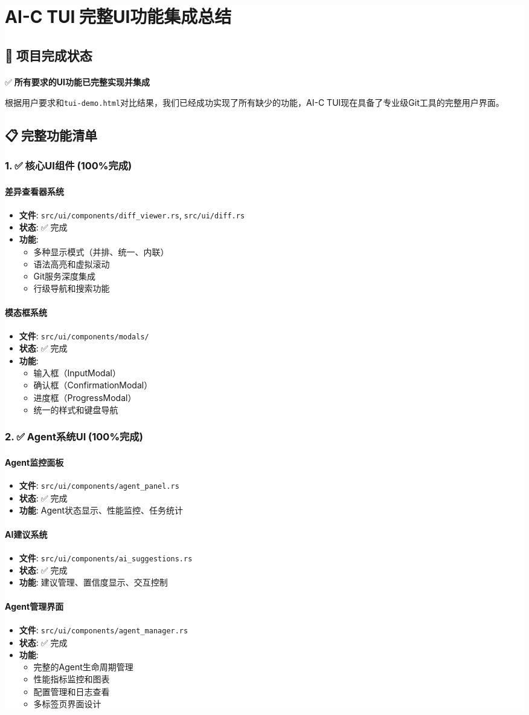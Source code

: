 # AI-C TUI 完整UI功能集成总结

## 🎉 项目完成状态

✅ **所有要求的UI功能已完整实现并集成**

根据用户要求和`tui-demo.html`对比结果，我们已经成功实现了所有缺少的功能，AI-C TUI现在具备了专业级Git工具的完整用户界面。

## 📋 完整功能清单

### 1. ✅ 核心UI组件 (100%完成)

#### 差异查看器系统
- **文件**: `src/ui/components/diff_viewer.rs`, `src/ui/diff.rs`
- **状态**: ✅ 完成
- **功能**:
  - 多种显示模式（并排、统一、内联）
  - 语法高亮和虚拟滚动
  - Git服务深度集成
  - 行级导航和搜索功能

#### 模态框系统
- **文件**: `src/ui/components/modals/`
- **状态**: ✅ 完成
- **功能**:
  - 输入框（InputModal）
  - 确认框（ConfirmationModal）
  - 进度框（ProgressModal）
  - 统一的样式和键盘导航

### 2. ✅ Agent系统UI (100%完成)

#### Agent监控面板
- **文件**: `src/ui/components/agent_panel.rs`
- **状态**: ✅ 完成
- **功能**: Agent状态显示、性能监控、任务统计

#### AI建议系统
- **文件**: `src/ui/components/ai_suggestions.rs`
- **状态**: ✅ 完成
- **功能**: 建议管理、置信度显示、交互控制

#### Agent管理界面
- **文件**: `src/ui/components/agent_manager.rs`
- **状态**: ✅ 完成
- **功能**:
  - 完整的Agent生命周期管理
  - 性能指标监控和图表
  - 配置管理和日志查看
  - 多标签页界面设计
